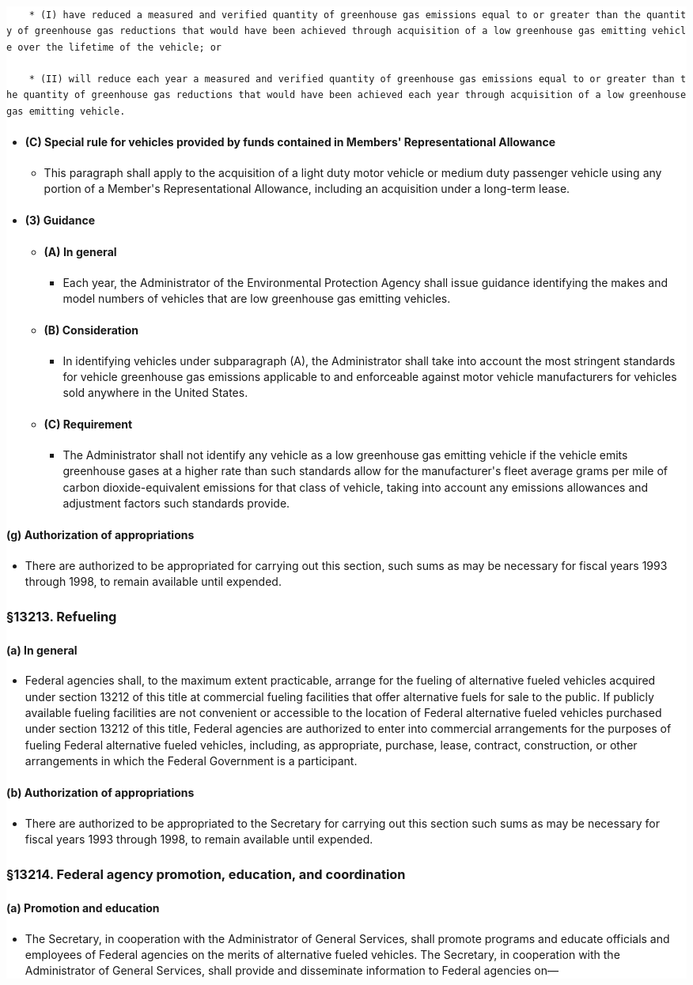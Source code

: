         * (I) have reduced a measured and verified quantity of greenhouse gas emissions equal to or greater than the quantity of greenhouse gas reductions that would have been achieved through acquisition of a low greenhouse gas emitting vehicle over the lifetime of the vehicle; or

        * (II) will reduce each year a measured and verified quantity of greenhouse gas emissions equal to or greater than the quantity of greenhouse gas reductions that would have been achieved each year through acquisition of a low greenhouse gas emitting vehicle.

  * #### (C) Special rule for vehicles provided by funds contained in Members' Representational Allowance
    * This paragraph shall apply to the acquisition of a light duty motor vehicle or medium duty passenger vehicle using any portion of a Member's Representational Allowance, including an acquisition under a long-term lease.

* #### (3) Guidance
  * #### (A) In general
    * Each year, the Administrator of the Environmental Protection Agency shall issue guidance identifying the makes and model numbers of vehicles that are low greenhouse gas emitting vehicles.

  * #### (B) Consideration
    * In identifying vehicles under subparagraph (A), the Administrator shall take into account the most stringent standards for vehicle greenhouse gas emissions applicable to and enforceable against motor vehicle manufacturers for vehicles sold anywhere in the United States.

  * #### (C) Requirement
    * The Administrator shall not identify any vehicle as a low greenhouse gas emitting vehicle if the vehicle emits greenhouse gases at a higher rate than such standards allow for the manufacturer's fleet average grams per mile of carbon dioxide-equivalent emissions for that class of vehicle, taking into account any emissions allowances and adjustment factors such standards provide.

#### (g) Authorization of appropriations
* There are authorized to be appropriated for carrying out this section, such sums as may be necessary for fiscal years 1993 through 1998, to remain available until expended.

### §13213. Refueling
#### (a) In general
* Federal agencies shall, to the maximum extent practicable, arrange for the fueling of alternative fueled vehicles acquired under section 13212 of this title at commercial fueling facilities that offer alternative fuels for sale to the public. If publicly available fueling facilities are not convenient or accessible to the location of Federal alternative fueled vehicles purchased under section 13212 of this title, Federal agencies are authorized to enter into commercial arrangements for the purposes of fueling Federal alternative fueled vehicles, including, as appropriate, purchase, lease, contract, construction, or other arrangements in which the Federal Government is a participant.

#### (b) Authorization of appropriations
* There are authorized to be appropriated to the Secretary for carrying out this section such sums as may be necessary for fiscal years 1993 through 1998, to remain available until expended.

### §13214. Federal agency promotion, education, and coordination
#### (a) Promotion and education
* The Secretary, in cooperation with the Administrator of General Services, shall promote programs and educate officials and employees of Federal agencies on the merits of alternative fueled vehicles. The Secretary, in cooperation with the Administrator of General Services, shall provide and disseminate information to Federal agencies on—
